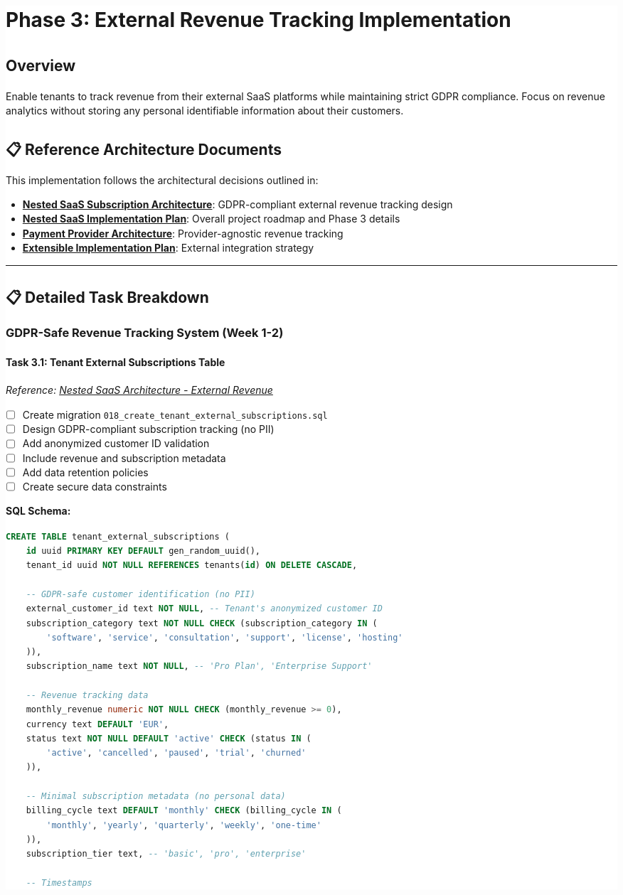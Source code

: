 # Phase 3: External Revenue Tracking Implementation

## Overview
Enable tenants to track revenue from their external SaaS platforms while maintaining strict GDPR compliance. Focus on revenue analytics without storing any personal identifiable information about their customers.

## 📋 Reference Architecture Documents
This implementation follows the architectural decisions outlined in:
- **[Nested SaaS Subscription Architecture](./../NESTED_SAAS_SUBSCRIPTION_ARCHITECTURE.md)**: GDPR-compliant external revenue tracking design
- **[Nested SaaS Implementation Plan](./../NESTED_SAAS_IMPLEMENTATION_PLAN.md)**: Overall project roadmap and Phase 3 details  
- **[Payment Provider Architecture](./../PAYMENT_PROVIDER_ARCHITECTURE.md)**: Provider-agnostic revenue tracking
- **[Extensible Implementation Plan](./../EXTENSIBLE_IMPLEMENTATION_PLAN.md)**: External integration strategy

---

## 📋 Detailed Task Breakdown

### **GDPR-Safe Revenue Tracking System (Week 1-2)**

#### **Task 3.1: Tenant External Subscriptions Table**
*Reference: [Nested SaaS Architecture - External Revenue](./../NESTED_SAAS_SUBSCRIPTION_ARCHITECTURE.md#level-2-tenants--external-saas-revenue)*
- [ ] Create migration `018_create_tenant_external_subscriptions.sql`
- [ ] Design GDPR-compliant subscription tracking (no PII)
- [ ] Add anonymized customer ID validation
- [ ] Include revenue and subscription metadata
- [ ] Add data retention policies
- [ ] Create secure data constraints

**SQL Schema:**
```sql
CREATE TABLE tenant_external_subscriptions (
    id uuid PRIMARY KEY DEFAULT gen_random_uuid(),
    tenant_id uuid NOT NULL REFERENCES tenants(id) ON DELETE CASCADE,
    
    -- GDPR-safe customer identification (no PII)
    external_customer_id text NOT NULL, -- Tenant's anonymized customer ID
    subscription_category text NOT NULL CHECK (subscription_category IN (
        'software', 'service', 'consultation', 'support', 'license', 'hosting'
    )),
    subscription_name text NOT NULL, -- 'Pro Plan', 'Enterprise Support'
    
    -- Revenue tracking data
    monthly_revenue numeric NOT NULL CHECK (monthly_revenue >= 0),
    currency text DEFAULT 'EUR',
    status text NOT NULL DEFAULT 'active' CHECK (status IN (
        'active', 'cancelled', 'paused', 'trial', 'churned'
    )),
    
    -- Minimal subscription metadata (no personal data)
    billing_cycle text DEFAULT 'monthly' CHECK (billing_cycle IN (
        'monthly', 'yearly', 'quarterly', 'weekly', 'one-time'
    )),
    subscription_tier text, -- 'basic', 'pro', 'enterprise'
    
    -- Timestamps
```